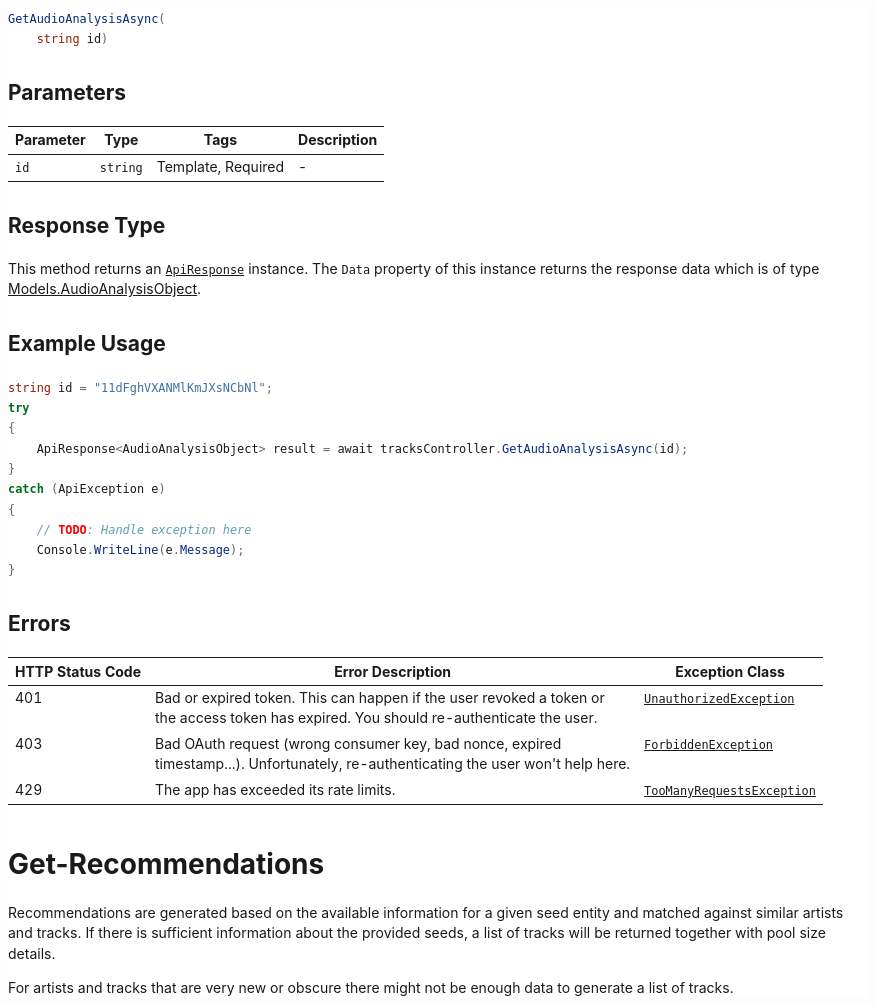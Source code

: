 ```csharp
GetAudioAnalysisAsync(
    string id)
```

## Parameters

| Parameter | Type | Tags | Description |
|  --- | --- | --- | --- |
| `id` | `string` | Template, Required | - |

## Response Type

This method returns an [`ApiResponse`](../../doc/api-response.md) instance. The `Data` property of this instance returns the response data which is of type [Models.AudioAnalysisObject](../../doc/models/audio-analysis-object.md).

## Example Usage

```csharp
string id = "11dFghVXANMlKmJXsNCbNl";
try
{
    ApiResponse<AudioAnalysisObject> result = await tracksController.GetAudioAnalysisAsync(id);
}
catch (ApiException e)
{
    // TODO: Handle exception here
    Console.WriteLine(e.Message);
}
```

## Errors

| HTTP Status Code | Error Description | Exception Class |
|  --- | --- | --- |
| 401 | Bad or expired token. This can happen if the user revoked a token or<br>the access token has expired. You should re-authenticate the user. | [`UnauthorizedException`](../../doc/models/unauthorized-exception.md) |
| 403 | Bad OAuth request (wrong consumer key, bad nonce, expired<br>timestamp...). Unfortunately, re-authenticating the user won't help here. | [`ForbiddenException`](../../doc/models/forbidden-exception.md) |
| 429 | The app has exceeded its rate limits. | [`TooManyRequestsException`](../../doc/models/too-many-requests-exception.md) |


# Get-Recommendations

Recommendations are generated based on the available information for a given seed entity and matched against similar artists and tracks. If there is sufficient information about the provided seeds, a list of tracks will be returned together with pool size details.

For artists and tracks that are very new or obscure there might not be enough data to generate a list of tracks.
